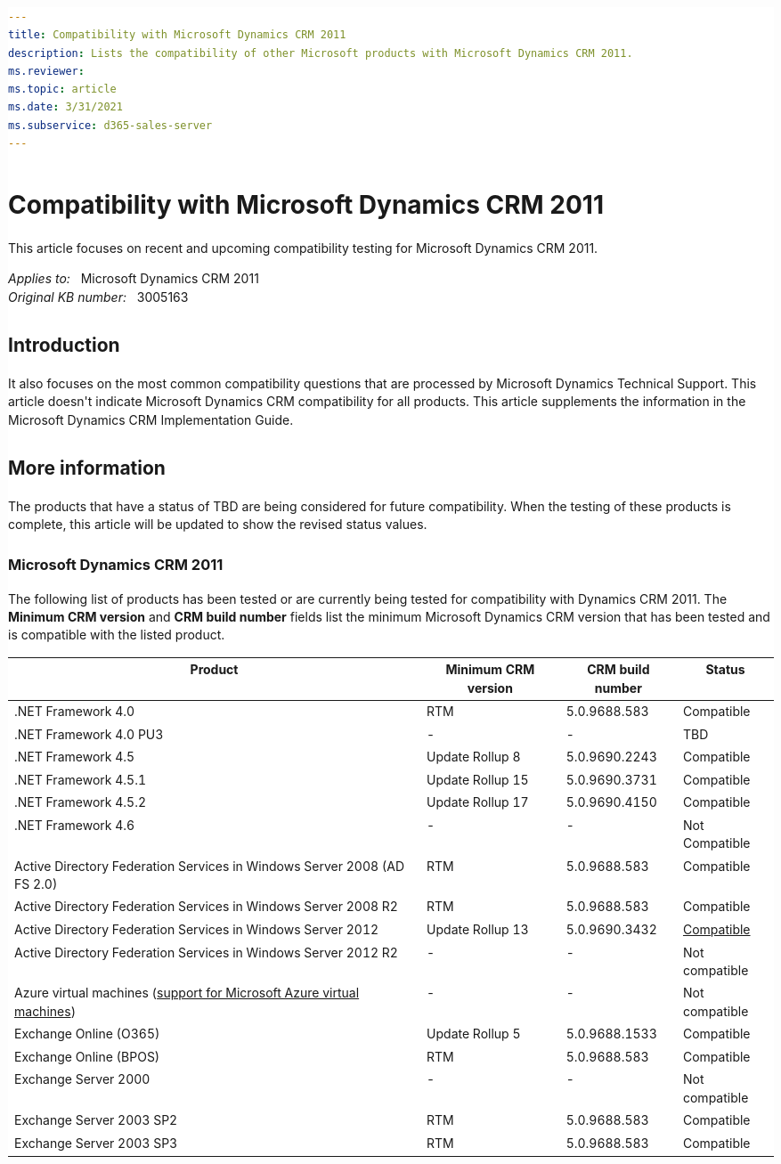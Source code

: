 ```yaml
---
title: Compatibility with Microsoft Dynamics CRM 2011
description: Lists the compatibility of other Microsoft products with Microsoft Dynamics CRM 2011.
ms.reviewer: 
ms.topic: article
ms.date: 3/31/2021
ms.subservice: d365-sales-server
---
```

# Compatibility with Microsoft Dynamics CRM 2011

This article focuses on recent and upcoming compatibility testing for Microsoft Dynamics CRM 2011.

_Applies to:_ &nbsp; Microsoft Dynamics CRM 2011  
_Original KB number:_ &nbsp; 3005163

## Introduction

It also focuses on the most common compatibility questions that are processed by Microsoft Dynamics Technical Support. This article doesn't indicate Microsoft Dynamics CRM compatibility for all products. This article supplements the information in the Microsoft Dynamics CRM Implementation Guide.

## More information

The products that have a status of TBD are being considered for future compatibility. When the testing of these products is complete, this article will be updated to show the revised status values.

### Microsoft Dynamics CRM 2011  

The following list of products has been tested or are currently being tested for compatibility with Dynamics CRM 2011. The **Minimum CRM version** and **CRM build number** fields list the minimum Microsoft Dynamics CRM version that has been tested and is compatible with the listed product.

| Product| Minimum CRM version| CRM build number| Status |
|---|---|---|---|
|.NET Framework 4.0|RTM|5.0.9688.583|Compatible|
|.NET Framework 4.0 PU3|-|-|TBD|
|.NET Framework 4.5|Update Rollup 8|5.0.9690.2243|Compatible|
|.NET Framework 4.5.1|Update Rollup 15|5.0.9690.3731|Compatible|
|.NET Framework 4.5.2|Update Rollup 17|5.0.9690.4150|Compatible|
|.NET Framework 4.6|-|-|Not Compatible|
|Active Directory Federation Services in Windows Server 2008 (AD FS 2.0)|RTM|5.0.9688.583|Compatible|
|Active Directory Federation Services in Windows Server 2008 R2|RTM|5.0.9688.583|Compatible|
|Active Directory Federation Services in Windows Server 2012|Update Rollup 13|5.0.9690.3432| [Compatible](https://support.microsoft.com/help/2828015) |
|Active Directory Federation Services in Windows Server 2012 R2|-|-|Not compatible|
|Azure virtual machines ([support for Microsoft Azure virtual machines](/troubleshoot/azure/virtual-machines/server-software-support))|-|-|Not compatible|
|Exchange Online (O365)|Update Rollup 5|5.0.9688.1533|Compatible|
|Exchange Online (BPOS)|RTM|5.0.9688.583|Compatible|
|Exchange Server 2000|-|-|Not compatible|
|Exchange Server 2003 SP2|RTM|5.0.9688.583|Compatible|
|Exchange Server 2003 SP3|RTM|5.0.9688.583|Compatible|